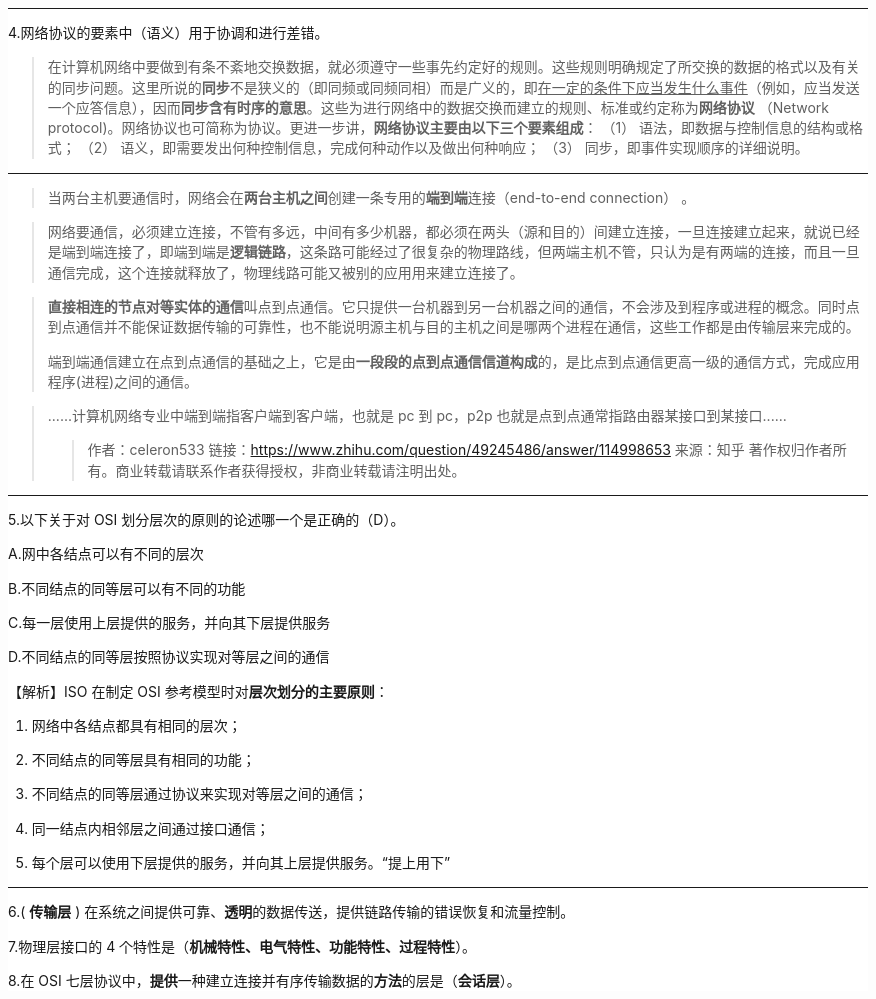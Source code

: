 ----

4.网络协议的要素中（语义）用于协调和进行差错。

> 在计算机网络中要做到有条不紊地交换数据，就必须遵守一些事先约定好的规则。这些规则明确规定了所交换的数据的格式以及有关的同步问题。这里所说的**同步**不是狭义的（即同频或同频同相）而是广义的，即<u>在一定的条件下应当发生什么事件</u>（例如，应当发送一个应答信息），因而**同步含有时序的意思**。这些为进行网络中的数据交换而建立的规则、标准或约定称为**网络协议** （Network protocol)。网络协议也可简称为协议。更进一步讲，**网络协议主要由以下三个要素组成**：
> （1） 语法，即数据与控制信息的结构或格式；
> （2） 语义，即需要发出何种控制信息，完成何种动作以及做出何种响应；
> （3） 同步，即事件实现顺序的详细说明。

---

> 当两台主机要通信时，网络会在**两台主机之间**创建一条专用的**端到端**连接（end-to-end connection） 。

> 网络要通信，必须建立连接，不管有多远，中间有多少机器，都必须在两头（源和目的）间建立连接，一旦连接建立起来，就说已经是端到端连接了，即端到端是**逻辑链路**，这条路可能经过了很复杂的物理路线，但两端主机不管，只认为是有两端的连接，而且一旦通信完成，这个连接就释放了，物理线路可能又被别的应用用来建立连接了。

> **直接相连的节点对等实体的通信**叫点到点通信。它只提供一台机器到另一台机器之间的通信，不会涉及到程序或进程的概念。同时点到点通信并不能保证数据传输的可靠性，也不能说明源主机与目的主机之间是哪两个进程在通信，这些工作都是由传输层来完成的。  
>   
> 端到端通信建立在点到点通信的基础之上，它是由**一段段的点到点通信信道构成**的，是比点到点通信更高一级的通信方式，完成应用程序(进程)之间的通信。

>......计算机网络专业中端到端指客户端到客户端，也就是 pc 到 pc，p2p 也就是点到点通常指路由器某接口到某接口......
>
>> 作者：celeron533
>> 链接：https://www.zhihu.com/question/49245486/answer/114998653
>> 来源：知乎
>> 著作权归作者所有。商业转载请联系作者获得授权，非商业转载请注明出处。

---

5.以下关于对 OSI 划分层次的原则的论述哪一个是正确的（D）。

A.网中各结点可以有不同的层次

B.不同结点的同等层可以有不同的功能

C.每一层使用上层提供的服务，并向其下层提供服务

D.不同结点的同等层按照协议实现对等层之间的通信

【解析】ISO 在制定 OSI 参考模型时对**层次划分的主要原则**：

1. 网络中各结点都具有相同的层次；

2. 不同结点的同等层具有相同的功能；

3. 不同结点的同等层通过协议来实现对等层之间的通信；

4. 同一结点内相邻层之间通过接口通信；

5. 每个层可以使用下层提供的服务，并向其上层提供服务。“提上用下”

---

6.( **传输层** ) 在系统之间提供可靠、**透明**的数据传送，提供链路传输的错误恢复和流量控制。

7.物理层接口的 4 个特性是（**机械特性、电气特性、功能特性、过程特性**）。

8.在 OSI 七层协议中，**提供**一种建立连接并有序传输数据的**方法**的层是（**会话层**）。
